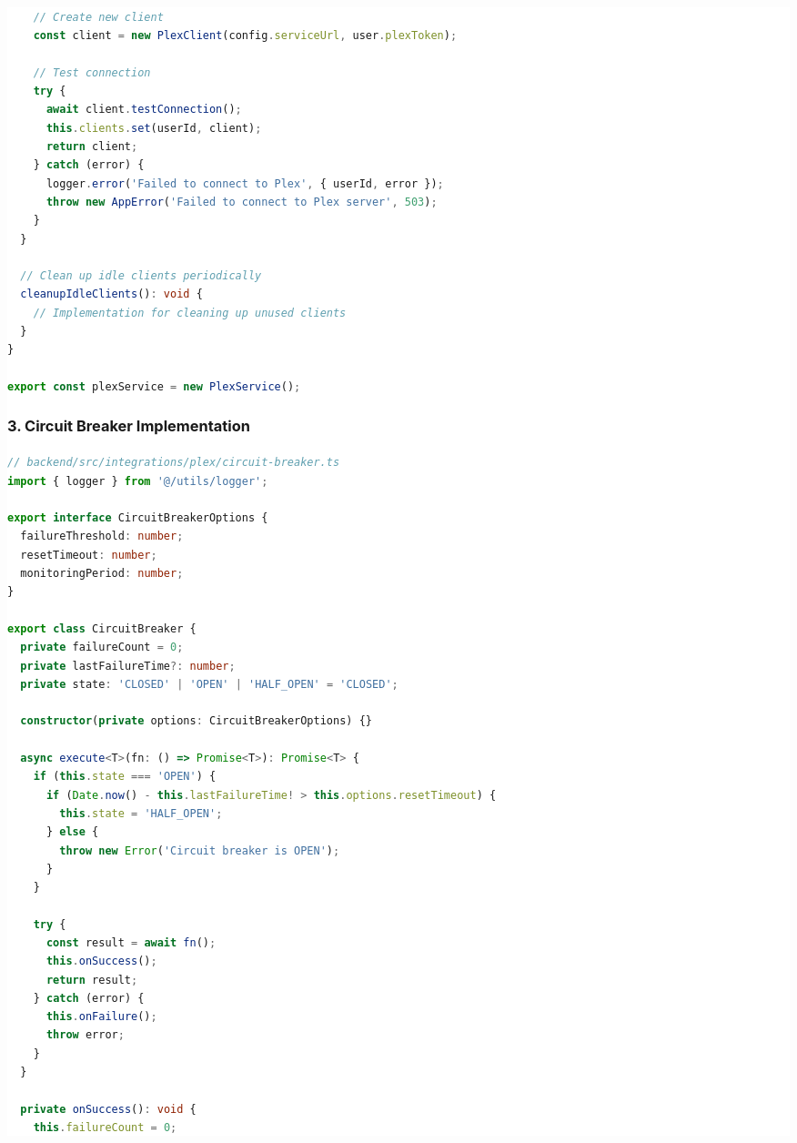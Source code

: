 ```typescript
    // Create new client
    const client = new PlexClient(config.serviceUrl, user.plexToken);

    // Test connection
    try {
      await client.testConnection();
      this.clients.set(userId, client);
      return client;
    } catch (error) {
      logger.error('Failed to connect to Plex', { userId, error });
      throw new AppError('Failed to connect to Plex server', 503);
    }
  }

  // Clean up idle clients periodically
  cleanupIdleClients(): void {
    // Implementation for cleaning up unused clients
  }
}

export const plexService = new PlexService();
```

### 3. Circuit Breaker Implementation

```typescript
// backend/src/integrations/plex/circuit-breaker.ts
import { logger } from '@/utils/logger';

export interface CircuitBreakerOptions {
  failureThreshold: number;
  resetTimeout: number;
  monitoringPeriod: number;
}

export class CircuitBreaker {
  private failureCount = 0;
  private lastFailureTime?: number;
  private state: 'CLOSED' | 'OPEN' | 'HALF_OPEN' = 'CLOSED';

  constructor(private options: CircuitBreakerOptions) {}

  async execute<T>(fn: () => Promise<T>): Promise<T> {
    if (this.state === 'OPEN') {
      if (Date.now() - this.lastFailureTime! > this.options.resetTimeout) {
        this.state = 'HALF_OPEN';
      } else {
        throw new Error('Circuit breaker is OPEN');
      }
    }

    try {
      const result = await fn();
      this.onSuccess();
      return result;
    } catch (error) {
      this.onFailure();
      throw error;
    }
  }

  private onSuccess(): void {
    this.failureCount = 0;
```
